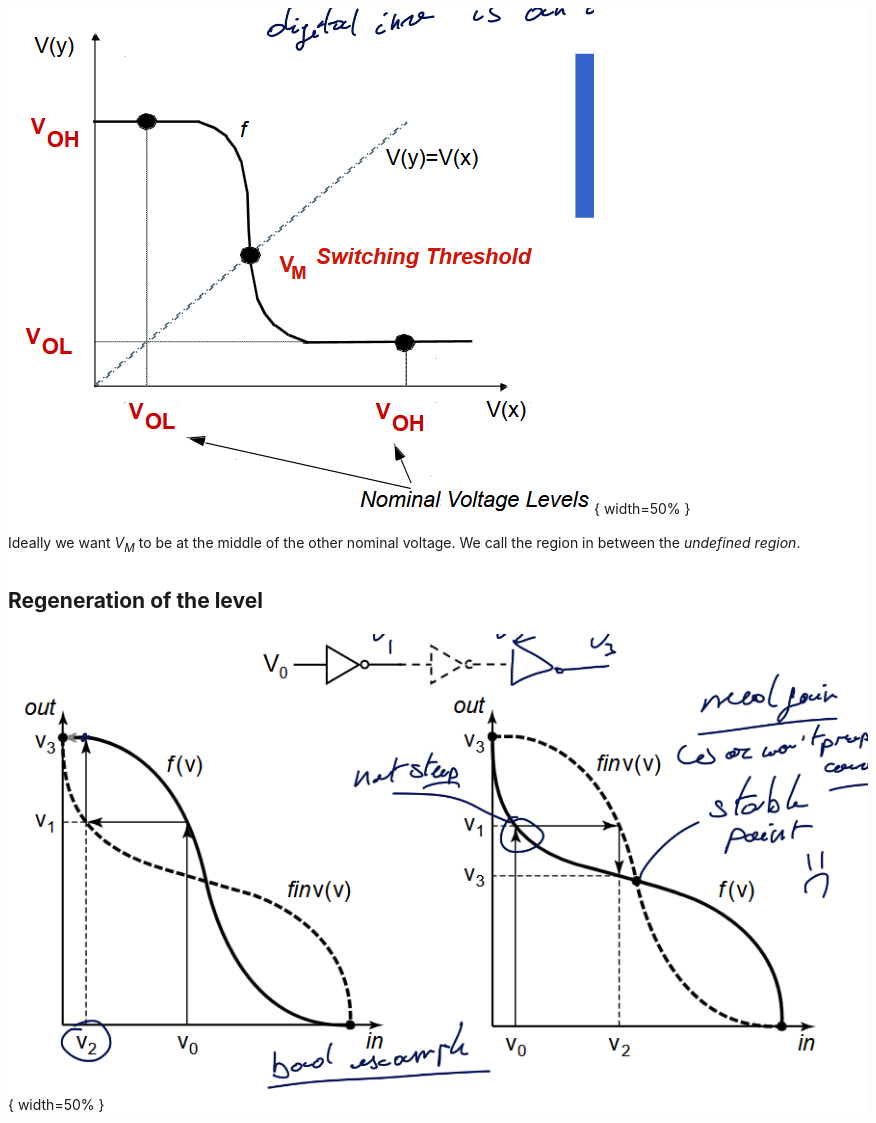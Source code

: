 ![Switching threshold](image-4.png){ width=50% }

Ideally we want $V_M$ to be at the middle of the other nominal voltage. We call the region in between the *undefined region*.

## Regeneration of the level

![NAND gate regeneration](image-5.png){ width=50% }
